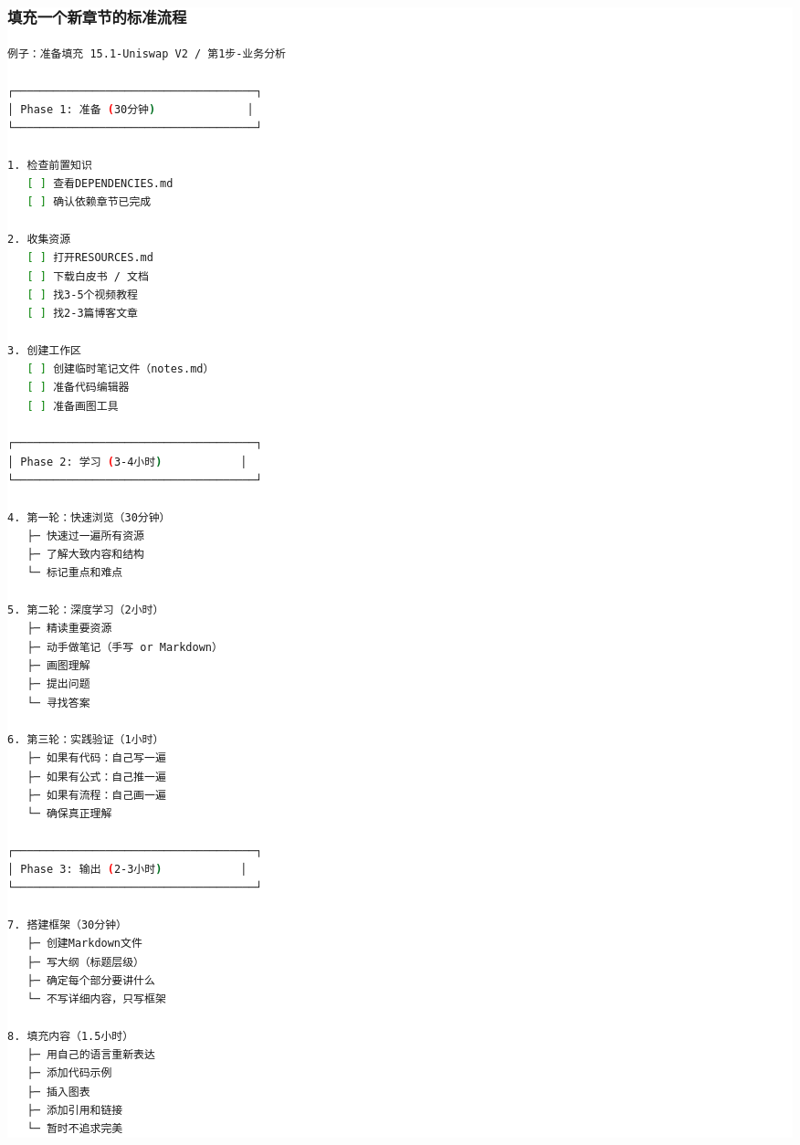 ### 填充一个新章节的标准流程

```bash
例子：准备填充 15.1-Uniswap V2 / 第1步-业务分析

┌─────────────────────────────────────┐
│ Phase 1: 准备 (30分钟)              │
└─────────────────────────────────────┘

1. 检查前置知识
   [ ] 查看DEPENDENCIES.md
   [ ] 确认依赖章节已完成
   
2. 收集资源
   [ ] 打开RESOURCES.md
   [ ] 下载白皮书 / 文档
   [ ] 找3-5个视频教程
   [ ] 找2-3篇博客文章
   
3. 创建工作区
   [ ] 创建临时笔记文件（notes.md）
   [ ] 准备代码编辑器
   [ ] 准备画图工具

┌─────────────────────────────────────┐
│ Phase 2: 学习 (3-4小时)            │
└─────────────────────────────────────┘

4. 第一轮：快速浏览（30分钟）
   ├─ 快速过一遍所有资源
   ├─ 了解大致内容和结构
   └─ 标记重点和难点

5. 第二轮：深度学习（2小时）
   ├─ 精读重要资源
   ├─ 动手做笔记（手写 or Markdown）
   ├─ 画图理解
   ├─ 提出问题
   └─ 寻找答案

6. 第三轮：实践验证（1小时）
   ├─ 如果有代码：自己写一遍
   ├─ 如果有公式：自己推一遍
   ├─ 如果有流程：自己画一遍
   └─ 确保真正理解

┌─────────────────────────────────────┐
│ Phase 3: 输出 (2-3小时)            │
└─────────────────────────────────────┘

7. 搭建框架（30分钟）
   ├─ 创建Markdown文件
   ├─ 写大纲（标题层级）
   ├─ 确定每个部分要讲什么
   └─ 不写详细内容，只写框架

8. 填充内容（1.5小时）
   ├─ 用自己的语言重新表达
   ├─ 添加代码示例
   ├─ 插入图表
   ├─ 添加引用和链接
   └─ 暂时不追求完美

```
